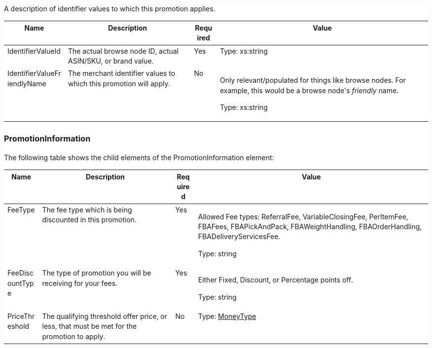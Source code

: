 A description of identifier values to which this promotion applies.

<table>
<thead>
<tr class="header">
<th><b>Name</b></th>
<th><b>Description</b></th>
<th><b>Required</b></th>
<th><b>Value</b></th>
</tr>
</thead>
<tbody>
<tr class="odd">
<td>IdentifierValueId</td>
<td>The actual browse node ID, actual ASIN/SKU, or brand value.</td>
<td>Yes</td>
<td>Type: xs:string</td>
</tr>
<tr class="even">
<td>IdentifierValueFriendlyName</td>
<td>The merchant identifier values to which this promotion will apply.</td>
<td>No</td>
<td><p>Only relevant/populated for things like browse nodes. For example, this would be a browse node's <em>friendly</em> name.</p>
<p>Type: xs:string</p></td>
</tr>
</tbody>
</table>

### PromotionInformation

The following table shows the child elements of the PromotionInformation element:

<table>
<thead>
<tr class="header">
<th><b>Name</b></th>
<th><b>Description</b></th>
<th><b>Required</b></th>
<th><b>Value</b></th>
</tr>
</thead>
<tbody>
<tr class="odd">
<td>FeeType</td>
<td>The fee type which is being discounted in this promotion.</td>
<td>Yes</td>
<td><p>Allowed Fee types: ReferralFee, VariableClosingFee, PerItemFee, FBAFees, FBAPickAndPack, FBAWeightHandling, FBAOrderHandling, FBADeliveryServicesFee.</p>
<p>Type: string</p></td>
</tr>
<tr class="even">
<td>FeeDiscountType</td>
<td>The type of promotion you will be receiving for your fees.</td>
<td>Yes</td>
<td><p>Either Fixed, Discount, or Percentage points off.</p>
<p>Type: string</p></td>
</tr>
<tr class="odd">
<td>PriceThreshold</td>
<td>The qualifying threshold offer price, or less, that must be met for the promotion to apply.</td>
<td>No</td>
<td>Type: <a href="#moneytype">MoneyType</a></td>
</tr>